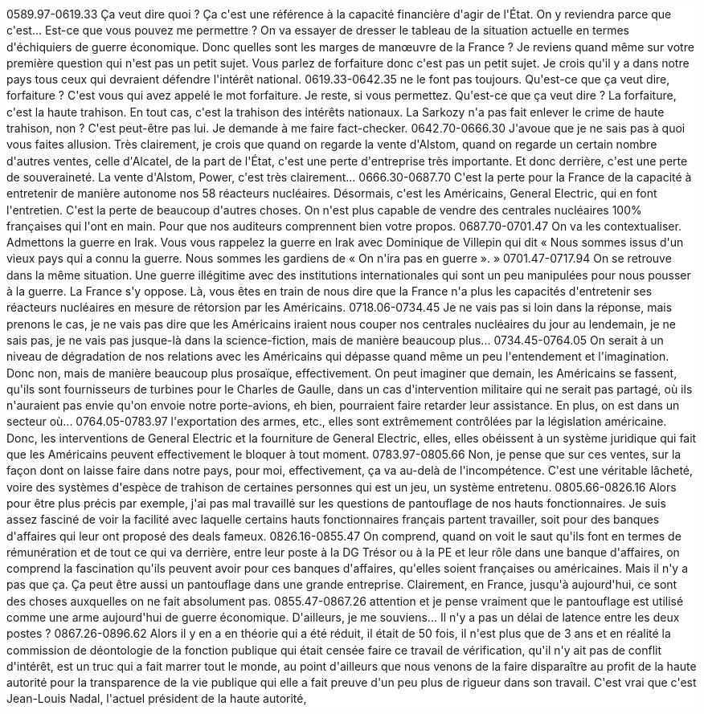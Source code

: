 0589.97-0619.33   Ça veut dire quoi ? Ça c'est une référence à la capacité financière d'agir de l'État. On y reviendra parce que c'est... Est-ce que vous pouvez me permettre ? On va essayer de dresser le tableau de la situation actuelle en termes d'échiquiers de guerre économique. Donc quelles sont les marges de manœuvre de la France ? Je reviens quand même sur votre première question qui n'est pas un petit sujet. Vous parlez de forfaiture donc c'est pas un petit sujet. Je crois qu'il y a dans notre pays tous ceux qui devraient défendre l'intérêt national.
0619.33-0642.35   ne le font pas toujours. Qu'est-ce que ça veut dire, forfaiture ? C'est vous qui avez appelé le mot forfaiture. Je reste, si vous permettez. Qu'est-ce que ça veut dire ? La forfaiture, c'est la haute trahison. En tout cas, c'est la trahison des intérêts nationaux. La Sarkozy n'a pas fait enlever le crime de haute trahison, non ? C'est peut-être pas lui. Je demande à me faire fact-checker.
0642.70-0666.30   J'avoue que je ne sais pas à quoi vous faites allusion. Très clairement, je crois que quand on regarde la vente d'Alstom, quand on regarde un certain nombre d'autres ventes, celle d'Alcatel, de la part de l'État, c'est une perte d'entreprise très importante. Et donc derrière, c'est une perte de souveraineté. La vente d'Alstom, Power, c'est très clairement...
0666.30-0687.70   C'est la perte pour la France de la capacité à entretenir de manière autonome nos 58 réacteurs nucléaires. Désormais, c'est les Américains, General Electric, qui en font l'entretien. C'est la perte de beaucoup d'autres choses. On n'est plus capable de vendre des centrales nucléaires 100% françaises qui l'ont en main. Pour que nos auditeurs comprennent bien votre propos.
0687.70-0701.47   On va les contextualiser. Admettons la guerre en Irak. Vous vous rappelez la guerre en Irak avec Dominique de Villepin qui dit « Nous sommes issus d'un vieux pays qui a connu la guerre. Nous sommes les gardiens de « On n'ira pas en guerre ». »
0701.47-0717.94   On se retrouve dans la même situation. Une guerre illégitime avec des institutions internationales qui sont un peu manipulées pour nous pousser à la guerre. La France s'y oppose. Là, vous êtes en train de nous dire que la France n'a plus les capacités d'entretenir ses réacteurs nucléaires en mesure de rétorsion par les Américains.
0718.06-0734.45   Je ne vais pas si loin dans la réponse, mais prenons le cas, je ne vais pas dire que les Américains iraient nous couper nos centrales nucléaires du jour au lendemain, je ne sais pas, je ne vais pas jusque-là dans la science-fiction, mais de manière beaucoup plus...
0734.45-0764.05   On serait à un niveau de dégradation de nos relations avec les Américains qui dépasse quand même un peu l'entendement et l'imagination. Donc non, mais de manière beaucoup plus prosaïque, effectivement. On peut imaginer que demain, les Américains se fassent, qu'ils sont fournisseurs de turbines pour le Charles de Gaulle, dans un cas d'intervention militaire qui ne serait pas partagé, où ils n'auraient pas envie qu'on envoie notre porte-avions, eh bien, pourraient faire retarder leur assistance. En plus, on est dans un secteur où...
0764.05-0783.97   l'exportation des armes, etc., elles sont extrêmement contrôlées par la législation américaine. Donc, les interventions de General Electric et la fourniture de General Electric, elles, elles obéissent à un système juridique qui fait que les Américains peuvent effectivement le bloquer à tout moment.
0783.97-0805.66   Non, je pense que sur ces ventes, sur la façon dont on laisse faire dans notre pays, pour moi, effectivement, ça va au-delà de l'incompétence. C'est une véritable lâcheté, voire des systèmes d'espèce de trahison de certaines personnes qui est un jeu, un système entretenu.
0805.66-0826.16   Alors pour être plus précis par exemple, j'ai pas mal travaillé sur les questions de pantouflage de nos hauts fonctionnaires. Je suis assez fasciné de voir la facilité avec laquelle certains hauts fonctionnaires français partent travailler, soit pour des banques d'affaires qui leur ont proposé des deals fameux.
0826.16-0855.47   On comprend, quand on voit le saut qu'ils font en termes de rémunération et de tout ce qui va derrière, entre leur poste à la DG Trésor ou à la PE et leur rôle dans une banque d'affaires, on comprend la fascination qu'ils peuvent avoir pour ces banques d'affaires, qu'elles soient françaises ou américaines. Mais il n'y a pas que ça. Ça peut être aussi un pantouflage dans une grande entreprise. Clairement, en France, jusqu'à aujourd'hui, ce sont des choses auxquelles on ne fait absolument pas.
0855.47-0867.26   attention et je pense vraiment que le pantouflage est utilisé comme une arme aujourd'hui de guerre économique. D'ailleurs, je me souviens... Il n'y a pas un délai de latence entre les deux postes ?
0867.26-0896.62   Alors il y en a en théorie qui a été réduit, il était de 50 fois, il n'est plus que de 3 ans et en réalité la commission de déontologie de la fonction publique qui était censée faire ce travail de vérification, qu'il n'y ait pas de conflit d'intérêt, est un truc qui a fait marrer tout le monde, au point d'ailleurs que nous venons de la faire disparaître au profit de la haute autorité pour la transparence de la vie publique qui elle a fait preuve d'un peu plus de rigueur dans son travail. C'est vrai que c'est Jean-Louis Nadal, l'actuel président de la haute autorité,